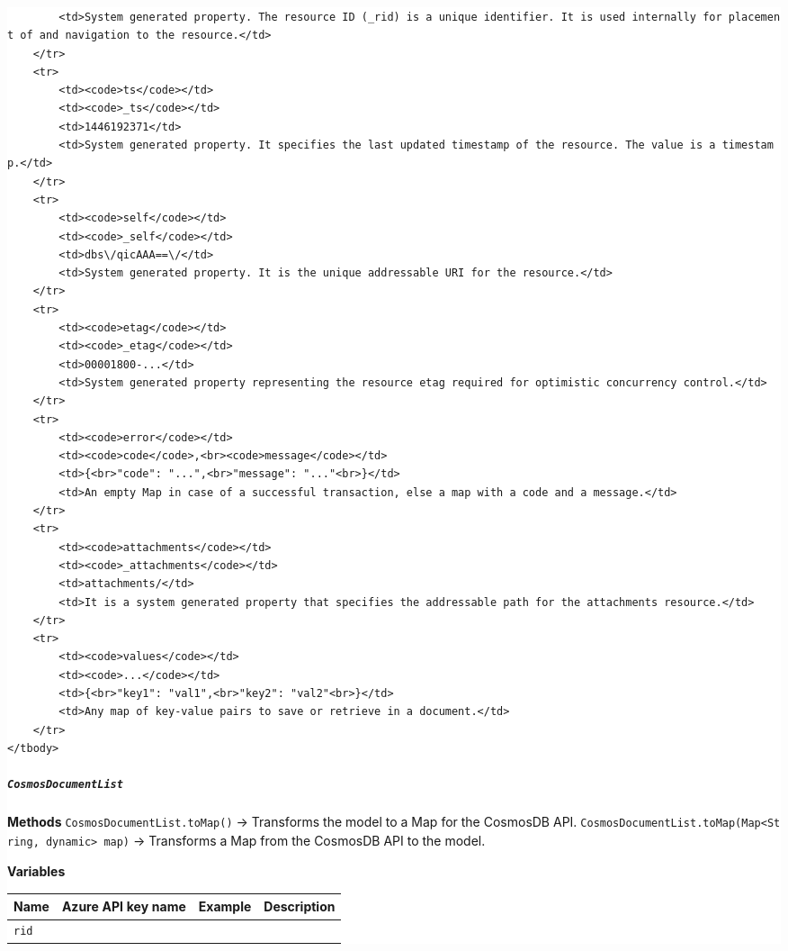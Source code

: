             <td>System generated property. The resource ID (_rid) is a unique identifier. It is used internally for placement of and navigation to the resource.</td>
        </tr>
        <tr>
            <td><code>ts</code></td>
            <td><code>_ts</code></td>
            <td>1446192371</td>
            <td>System generated property. It specifies the last updated timestamp of the resource. The value is a timestamp.</td>
        </tr>
        <tr>
            <td><code>self</code></td>
            <td><code>_self</code></td>
            <td>dbs\/qicAAA==\/</td>
            <td>System generated property. It is the unique addressable URI for the resource.</td>
        </tr>
        <tr>
            <td><code>etag</code></td>
            <td><code>_etag</code></td>
            <td>00001800-...</td>
            <td>System generated property representing the resource etag required for optimistic concurrency control.</td>
        </tr>
        <tr>
            <td><code>error</code></td>
            <td><code>code</code>,<br><code>message</code></td>
            <td>{<br>"code": "...",<br>"message": "..."<br>}</td>
            <td>An empty Map in case of a successful transaction, else a map with a code and a message.</td>
        </tr>
        <tr>
            <td><code>attachments</code></td>
            <td><code>_attachments</code></td>
            <td>attachments/</td>
            <td>It is a system generated property that specifies the addressable path for the attachments resource.</td>
        </tr>
        <tr>
            <td><code>values</code></td>
            <td><code>...</code></td>
            <td>{<br>"key1": "val1",<br>"key2": "val2"<br>}</td>
            <td>Any map of key-value pairs to save or retrieve in a document.</td>
        </tr>
    </tbody>
</table>

##### `CosmosDocumentList`
**Methods**
`CosmosDocumentList.toMap()` -> Transforms the model to a Map for the CosmosDB API.
`CosmosDocumentList.toMap(Map<String, dynamic> map)` -> Transforms a Map from the CosmosDB API to the model.

**Variables**
<table>
    <thead>
        <tr>
            <th>Name</th>
            <th>Azure API key name</th>
            <th>Example</th>
            <th>Description</th>
        </tr>
    </thead>
    <tbody>
        <tr>
            <td><code>rid</code></td>